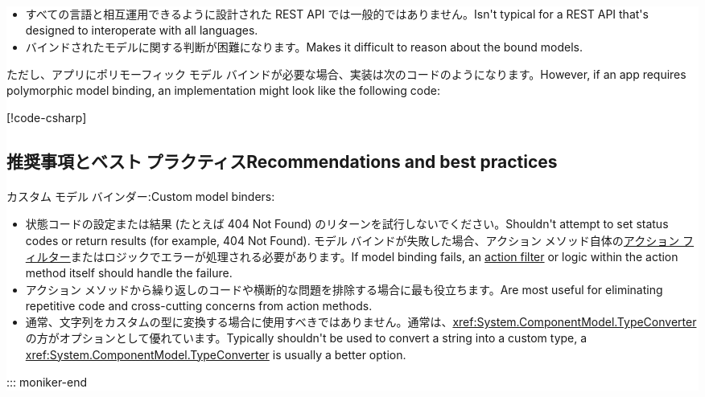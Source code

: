 * <span data-ttu-id="e72b5-253">すべての言語と相互運用できるように設計された REST API では一般的ではありません。</span><span class="sxs-lookup"><span data-stu-id="e72b5-253">Isn't typical for a REST API that's designed to interoperate with all languages.</span></span>
* <span data-ttu-id="e72b5-254">バインドされたモデルに関する判断が困難になります。</span><span class="sxs-lookup"><span data-stu-id="e72b5-254">Makes it difficult to reason about the bound models.</span></span>

<span data-ttu-id="e72b5-255">ただし、アプリにポリモーフィック モデル バインドが必要な場合、実装は次のコードのようになります。</span><span class="sxs-lookup"><span data-stu-id="e72b5-255">However, if an app requires polymorphic model binding, an implementation might look like the following code:</span></span>

[!code-csharp[](custom-model-binding/samples/3.x/PolymorphicModelBindingSample/ModelBinders/PolymorphicModelBinder.cs?name=snippet)]

## <a name="recommendations-and-best-practices"></a><span data-ttu-id="e72b5-256">推奨事項とベスト プラクティス</span><span class="sxs-lookup"><span data-stu-id="e72b5-256">Recommendations and best practices</span></span>

<span data-ttu-id="e72b5-257">カスタム モデル バインダー:</span><span class="sxs-lookup"><span data-stu-id="e72b5-257">Custom model binders:</span></span>

- <span data-ttu-id="e72b5-258">状態コードの設定または結果 (たとえば 404 Not Found) のリターンを試行しないでください。</span><span class="sxs-lookup"><span data-stu-id="e72b5-258">Shouldn't attempt to set status codes or return results (for example, 404 Not Found).</span></span> <span data-ttu-id="e72b5-259">モデル バインドが失敗した場合、アクション メソッド自体の[アクション フィルター](xref:mvc/controllers/filters)またはロジックでエラーが処理される必要があります。</span><span class="sxs-lookup"><span data-stu-id="e72b5-259">If model binding fails, an [action filter](xref:mvc/controllers/filters) or logic within the action method itself should handle the failure.</span></span>
- <span data-ttu-id="e72b5-260">アクション メソッドから繰り返しのコードや横断的な問題を排除する場合に最も役立ちます。</span><span class="sxs-lookup"><span data-stu-id="e72b5-260">Are most useful for eliminating repetitive code and cross-cutting concerns from action methods.</span></span>
- <span data-ttu-id="e72b5-261">通常、文字列をカスタムの型に変換する場合に使用すべきではありません。通常は、<xref:System.ComponentModel.TypeConverter> の方がオプションとして優れています。</span><span class="sxs-lookup"><span data-stu-id="e72b5-261">Typically shouldn't be used to convert a string into a custom type, a <xref:System.ComponentModel.TypeConverter> is usually a better option.</span></span>

::: moniker-end
